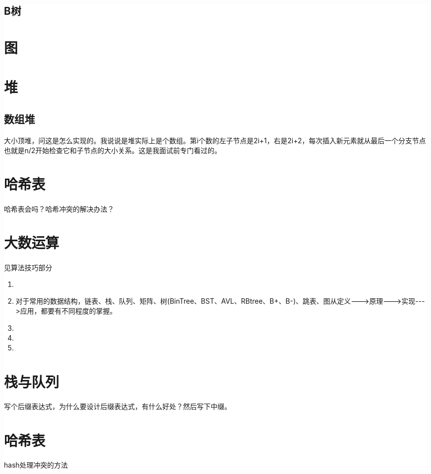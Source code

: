 ## B树







# 图





# 堆

## 数组堆

大小顶堆，问这是怎么实现的。我说说是堆实际上是个数组。第i个数的左子节点是2i+1，右是2i+2，每次插入新元素就从最后一个分支节点也就是n/2开始检查它和子节点的大小关系。这是我面试前专门看过的。



# 哈希表

哈希表会吗？哈希冲突的解决办法？

# 大数运算

见算法技巧部分

1. 

2. 对于常用的数据结构，链表、栈、队列、矩阵、树(BinTree、BST、AVL、RBtree、B+、B-)、跳表、图从定义--->原理--->实现--->应用，都要有不同程度的掌握。

3. 

4. 

5. 




# 栈与队列

 写个后缀表达式，为什么要设计后缀表达式，有什么好处？然后写下中缀。





# 哈希表

hash处理冲突的方法


